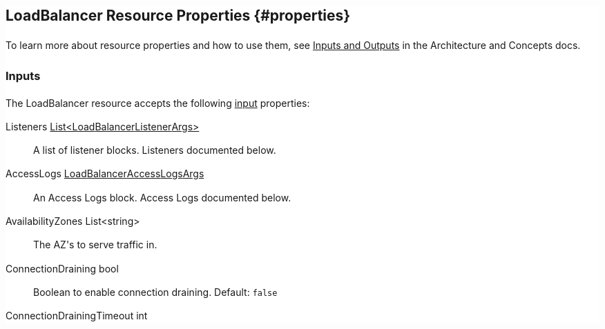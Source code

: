## LoadBalancer Resource Properties {#properties}

To learn more about resource properties and how to use them, see [Inputs and Outputs](/docs/intro/concepts/inputs-outputs) in the Architecture and Concepts docs.

### Inputs

The LoadBalancer resource accepts the following [input](/docs/intro/concepts/inputs-outputs) properties:



<div>
<pulumi-choosable type="language" values="csharp">
<dl class="resources-properties"><dt class="property-required"
            title="Required">
        <span id="listeners_csharp">
<a data-swiftype-name="resource-property" data-swiftype-type="text" href="#listeners_csharp" style="color: inherit; text-decoration: inherit;">Listeners</a>
</span>
        <span class="property-indicator"></span>
        <span class="property-type"><a href="#loadbalancerlistener">List&lt;Load<wbr>Balancer<wbr>Listener<wbr>Args&gt;</a></span>
    </dt>
    <dd><p>A list of listener blocks. Listeners documented below.</p>
</dd><dt class="property-optional"
            title="Optional">
        <span id="accesslogs_csharp">
<a data-swiftype-name="resource-property" data-swiftype-type="text" href="#accesslogs_csharp" style="color: inherit; text-decoration: inherit;">Access<wbr>Logs</a>
</span>
        <span class="property-indicator"></span>
        <span class="property-type"><a href="#loadbalanceraccesslogs">Load<wbr>Balancer<wbr>Access<wbr>Logs<wbr>Args</a></span>
    </dt>
    <dd><p>An Access Logs block. Access Logs documented below.</p>
</dd><dt class="property-optional"
            title="Optional">
        <span id="availabilityzones_csharp">
<a data-swiftype-name="resource-property" data-swiftype-type="text" href="#availabilityzones_csharp" style="color: inherit; text-decoration: inherit;">Availability<wbr>Zones</a>
</span>
        <span class="property-indicator"></span>
        <span class="property-type">List&lt;string&gt;</span>
    </dt>
    <dd><p>The AZ's to serve traffic in.</p>
</dd><dt class="property-optional"
            title="Optional">
        <span id="connectiondraining_csharp">
<a data-swiftype-name="resource-property" data-swiftype-type="text" href="#connectiondraining_csharp" style="color: inherit; text-decoration: inherit;">Connection<wbr>Draining</a>
</span>
        <span class="property-indicator"></span>
        <span class="property-type">bool</span>
    </dt>
    <dd><p>Boolean to enable connection draining. Default: <code>false</code></p>
</dd><dt class="property-optional"
            title="Optional">
        <span id="connectiondrainingtimeout_csharp">
<a data-swiftype-name="resource-property" data-swiftype-type="text" href="#connectiondrainingtimeout_csharp" style="color: inherit; text-decoration: inherit;">Connection<wbr>Draining<wbr>Timeout</a>
</span>
        <span class="property-indicator"></span>
        <span class="property-type">int</span>